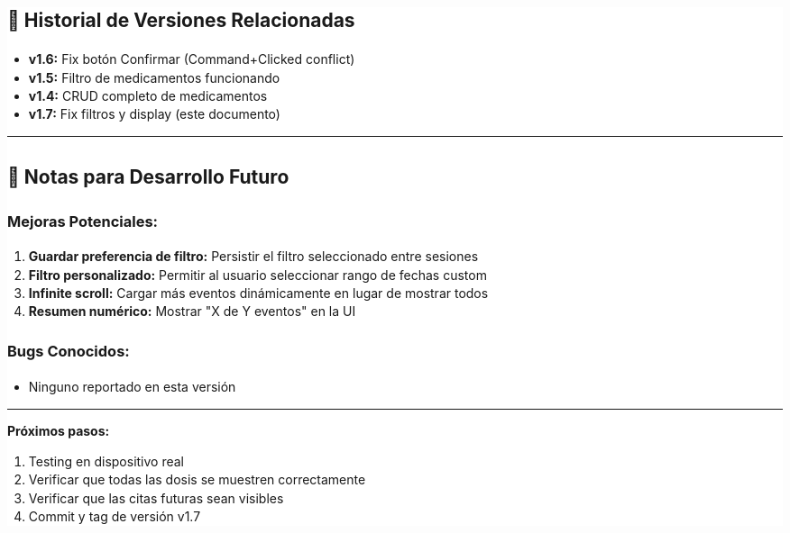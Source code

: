 
## 🔄 Historial de Versiones Relacionadas

- **v1.6:** Fix botón Confirmar (Command+Clicked conflict)
- **v1.5:** Filtro de medicamentos funcionando
- **v1.4:** CRUD completo de medicamentos
- **v1.7:** Fix filtros y display (este documento)

---

## 📝 Notas para Desarrollo Futuro

### Mejoras Potenciales:
1. **Guardar preferencia de filtro:** Persistir el filtro seleccionado entre sesiones
2. **Filtro personalizado:** Permitir al usuario seleccionar rango de fechas custom
3. **Infinite scroll:** Cargar más eventos dinámicamente en lugar de mostrar todos
4. **Resumen numérico:** Mostrar "X de Y eventos" en la UI

### Bugs Conocidos:
- Ninguno reportado en esta versión

---

**Próximos pasos:** 
1. Testing en dispositivo real
2. Verificar que todas las dosis se muestren correctamente
3. Verificar que las citas futuras sean visibles
4. Commit y tag de versión v1.7
